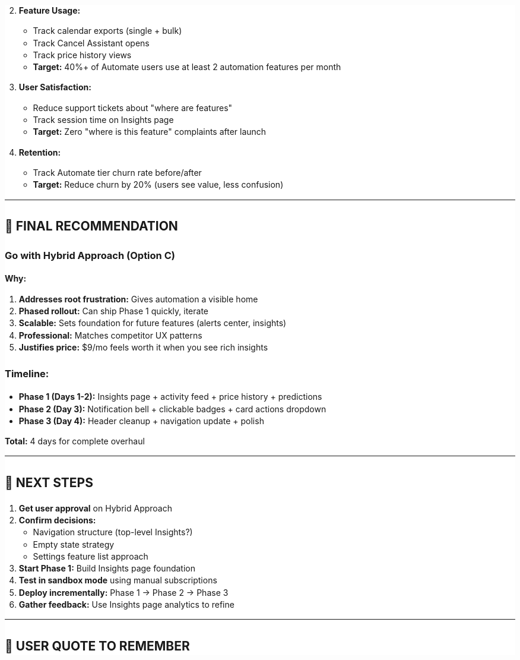 2. **Feature Usage:**
   - Track calendar exports (single + bulk)
   - Track Cancel Assistant opens
   - Track price history views
   - **Target:** 40%+ of Automate users use at least 2 automation features per month

3. **User Satisfaction:**
   - Reduce support tickets about "where are features"
   - Track session time on Insights page
   - **Target:** Zero "where is this feature" complaints after launch

4. **Retention:**
   - Track Automate tier churn rate before/after
   - **Target:** Reduce churn by 20% (users see value, less confusion)

---

## 🚀 FINAL RECOMMENDATION

### Go with **Hybrid Approach (Option C)**

**Why:**
1. **Addresses root frustration:** Gives automation a visible home
2. **Phased rollout:** Can ship Phase 1 quickly, iterate
3. **Scalable:** Sets foundation for future features (alerts center, insights)
4. **Professional:** Matches competitor UX patterns
5. **Justifies price:** $9/mo feels worth it when you see rich insights

### Timeline:
- **Phase 1 (Days 1-2):** Insights page + activity feed + price history + predictions
- **Phase 2 (Day 3):** Notification bell + clickable badges + card actions dropdown
- **Phase 3 (Day 4):** Header cleanup + navigation update + polish

**Total:** 4 days for complete overhaul

---

## 📝 NEXT STEPS

1. **Get user approval** on Hybrid Approach
2. **Confirm decisions:**
   - Navigation structure (top-level Insights?)
   - Empty state strategy
   - Settings feature list approach
3. **Start Phase 1:** Build Insights page foundation
4. **Test in sandbox mode** using manual subscriptions
5. **Deploy incrementally:** Phase 1 → Phase 2 → Phase 3
6. **Gather feedback:** Use Insights page analytics to refine

---

## 💬 USER QUOTE TO REMEMBER
